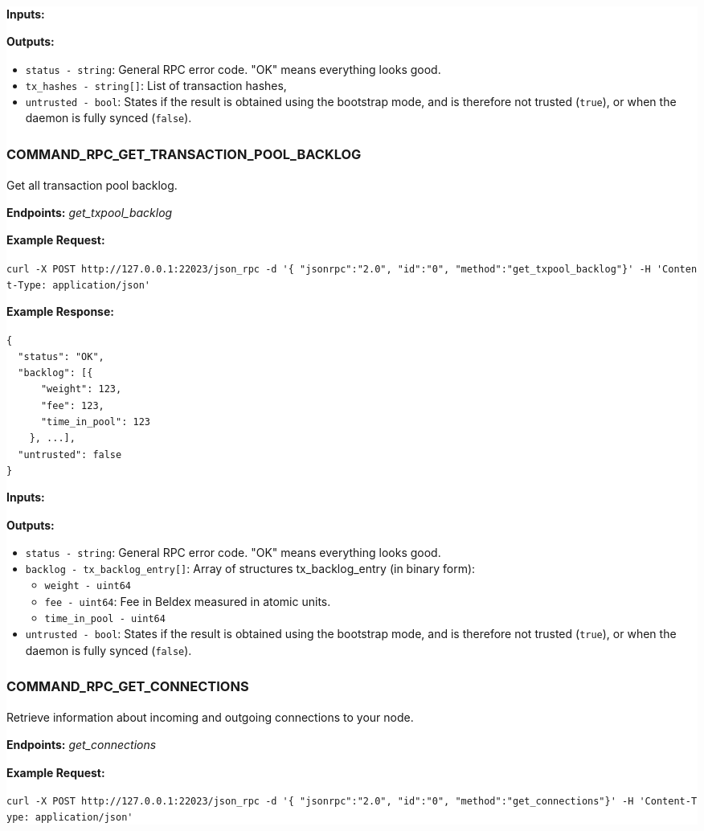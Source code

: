 **Inputs:**

**Outputs:**

* `status - string`: General RPC error code. "OK" means everything looks good.
* `tx_hashes - string[]`: List of transaction hashes,
* `untrusted - bool`: States if the result is obtained using the bootstrap mode, and is therefore not trusted (`true`), or when the daemon is fully synced (`false`).

### COMMAND\_RPC\_GET\_TRANSACTION\_POOL\_BACKLOG

Get all transaction pool backlog.

**Endpoints:** _get\_txpool\_backlog_

**Example Request:**

```
curl -X POST http://127.0.0.1:22023/json_rpc -d '{ "jsonrpc":"2.0", "id":"0", "method":"get_txpool_backlog"}' -H 'Content-Type: application/json'
```

**Example Response:**

```
{
  "status": "OK",
  "backlog": [{
      "weight": 123,
      "fee": 123,
      "time_in_pool": 123
    }, ...],
  "untrusted": false
}
```

**Inputs:**

**Outputs:**

* `status - string`: General RPC error code. "OK" means everything looks good.
* `backlog - tx_backlog_entry[]`: Array of structures tx\_backlog\_entry (in binary form):
  * `weight - uint64`
  * `fee - uint64`: Fee in Beldex measured in atomic units.
  * `time_in_pool - uint64`
* `untrusted - bool`: States if the result is obtained using the bootstrap mode, and is therefore not trusted (`true`), or when the daemon is fully synced (`false`).

### COMMAND\_RPC\_GET\_CONNECTIONS

Retrieve information about incoming and outgoing connections to your node.

**Endpoints:** _get\_connections_

**Example Request:**

```
curl -X POST http://127.0.0.1:22023/json_rpc -d '{ "jsonrpc":"2.0", "id":"0", "method":"get_connections"}' -H 'Content-Type: application/json'
```
